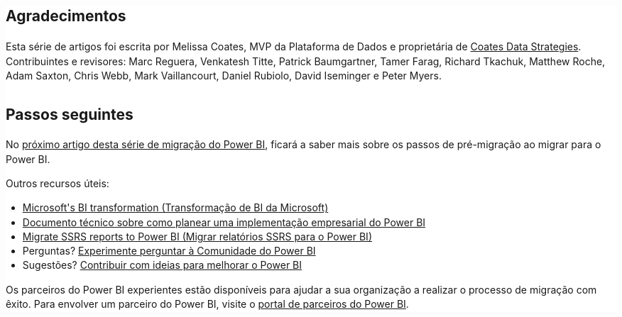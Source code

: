 ## <a name="acknowledgments"></a>Agradecimentos

Esta série de artigos foi escrita por Melissa Coates, MVP da Plataforma de Dados e proprietária de [Coates Data Strategies](https://www.coatesdatastrategies.com/). Contribuintes e revisores: Marc Reguera, Venkatesh Titte, Patrick Baumgartner, Tamer Farag, Richard Tkachuk, Matthew Roche, Adam Saxton, Chris Webb, Mark Vaillancourt, Daniel Rubiolo, David Iseminger e Peter Myers.

## <a name="next-steps"></a>Passos seguintes

No [próximo artigo desta série de migração do Power BI](powerbi-migration-pre-migration-steps.md), ficará a saber mais sobre os passos de pré-migração ao migrar para o Power BI.

Outros recursos úteis:

- [Microsoft's BI transformation (Transformação de BI da Microsoft)](center-of-excellence-microsoft-business-intelligence-transformation.md)
- [Documento técnico sobre como planear uma implementação empresarial do Power BI](https://aka.ms/PBIEnterpriseDeploymentWP)
- [Migrate SSRS reports to Power BI (Migrar relatórios SSRS para o Power BI)](migrate-ssrs-reports-to-power-bi.md)
- Perguntas? [Experimente perguntar à Comunidade do Power BI](https://community.powerbi.com/)
- Sugestões? [Contribuir com ideias para melhorar o Power BI](https://ideas.powerbi.com/)

Os parceiros do Power BI experientes estão disponíveis para ajudar a sua organização a realizar o processo de migração com êxito. Para envolver um parceiro do Power BI, visite o [portal de parceiros do Power BI](https://powerbi.microsoft.com/partners/).
